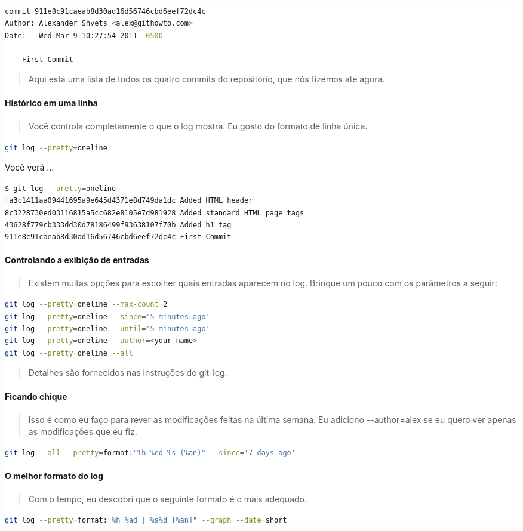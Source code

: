 ```sh
commit 911e8c91caeab8d30ad16d56746cbd6eef72dc4c
Author: Alexander Shvets <alex@githowto.com>
Date:   Wed Mar 9 10:27:54 2011 -0500

    First Commit
```

> Aqui está uma lista de todos os quatro commits do repositório, que nós fizemos até agora.


#### Histórico em uma linha

> Você controla completamente o que o log mostra. Eu gosto do formato de linha única.

```sh
git log --pretty=oneline
```

Você verá …

```sh
$ git log --pretty=oneline
fa3c1411aa09441695a9e645d4371e8d749da1dc Added HTML header
8c3228730ed03116815a5cc682e8105e7d981928 Added standard HTML page tags
43628f779cb333dd30d78186499f93638107f70b Added h1 tag
911e8c91caeab8d30ad16d56746cbd6eef72dc4c First Commit
```

#### Controlando a exibição de entradas

> Existem muitas opções para escolher quais entradas aparecem no log. Brinque um pouco com os parâmetros a seguir:

```sh
git log --pretty=oneline --max-count=2
git log --pretty=oneline --since='5 minutes ago'
git log --pretty=oneline --until='5 minutes ago'
git log --pretty=oneline --author=<your name>
git log --pretty=oneline --all
```

> Detalhes são fornecidos nas instruções do git-log.

#### Ficando chique

> Isso é como eu faço para rever as modificações feitas na última semana. Eu adiciono --author=alex se eu quero ver apenas as modificações que eu fiz.

```sh
git log --all --pretty=format:"%h %cd %s (%an)" --since='7 days ago'
```

#### O melhor formato do log

> Com o tempo, eu descobri que o seguinte formato é o mais adequado.

```sh
git log --pretty=format:"%h %ad | %s%d [%an]" --graph --date=short
```
